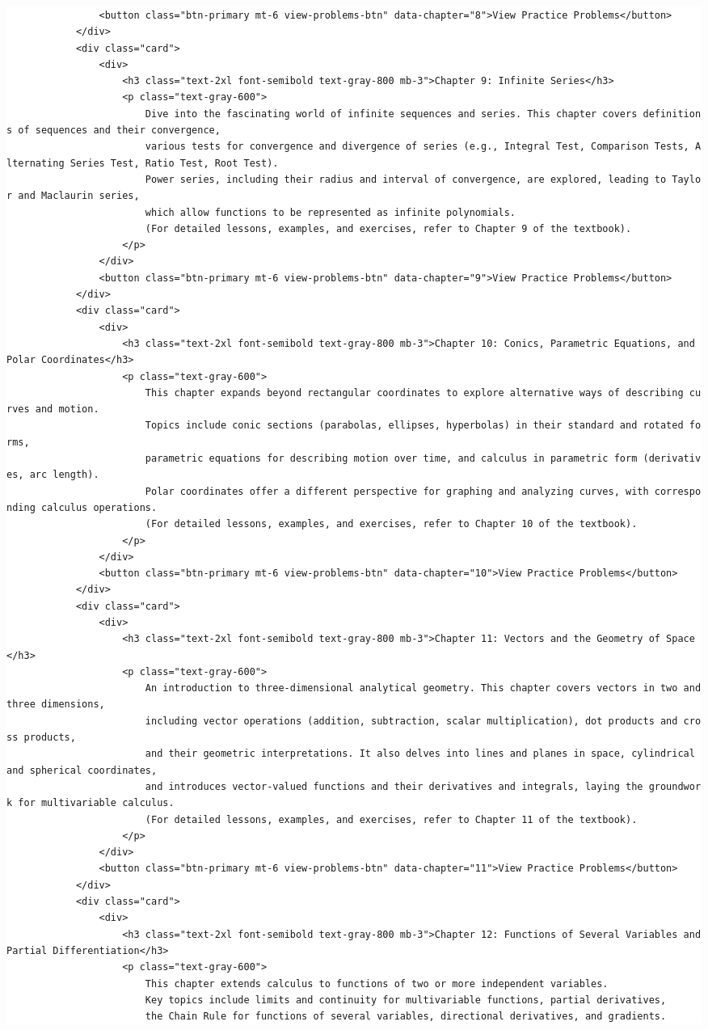                     <button class="btn-primary mt-6 view-problems-btn" data-chapter="8">View Practice Problems</button>
                </div>
                <div class="card">
                    <div>
                        <h3 class="text-2xl font-semibold text-gray-800 mb-3">Chapter 9: Infinite Series</h3>
                        <p class="text-gray-600">
                            Dive into the fascinating world of infinite sequences and series. This chapter covers definitions of sequences and their convergence,
                            various tests for convergence and divergence of series (e.g., Integral Test, Comparison Tests, Alternating Series Test, Ratio Test, Root Test).
                            Power series, including their radius and interval of convergence, are explored, leading to Taylor and Maclaurin series,
                            which allow functions to be represented as infinite polynomials.
                            (For detailed lessons, examples, and exercises, refer to Chapter 9 of the textbook).
                        </p>
                    </div>
                    <button class="btn-primary mt-6 view-problems-btn" data-chapter="9">View Practice Problems</button>
                </div>
                <div class="card">
                    <div>
                        <h3 class="text-2xl font-semibold text-gray-800 mb-3">Chapter 10: Conics, Parametric Equations, and Polar Coordinates</h3>
                        <p class="text-gray-600">
                            This chapter expands beyond rectangular coordinates to explore alternative ways of describing curves and motion.
                            Topics include conic sections (parabolas, ellipses, hyperbolas) in their standard and rotated forms,
                            parametric equations for describing motion over time, and calculus in parametric form (derivatives, arc length).
                            Polar coordinates offer a different perspective for graphing and analyzing curves, with corresponding calculus operations.
                            (For detailed lessons, examples, and exercises, refer to Chapter 10 of the textbook).
                        </p>
                    </div>
                    <button class="btn-primary mt-6 view-problems-btn" data-chapter="10">View Practice Problems</button>
                </div>
                <div class="card">
                    <div>
                        <h3 class="text-2xl font-semibold text-gray-800 mb-3">Chapter 11: Vectors and the Geometry of Space</h3>
                        <p class="text-gray-600">
                            An introduction to three-dimensional analytical geometry. This chapter covers vectors in two and three dimensions,
                            including vector operations (addition, subtraction, scalar multiplication), dot products and cross products,
                            and their geometric interpretations. It also delves into lines and planes in space, cylindrical and spherical coordinates,
                            and introduces vector-valued functions and their derivatives and integrals, laying the groundwork for multivariable calculus.
                            (For detailed lessons, examples, and exercises, refer to Chapter 11 of the textbook).
                        </p>
                    </div>
                    <button class="btn-primary mt-6 view-problems-btn" data-chapter="11">View Practice Problems</button>
                </div>
                <div class="card">
                    <div>
                        <h3 class="text-2xl font-semibold text-gray-800 mb-3">Chapter 12: Functions of Several Variables and Partial Differentiation</h3>
                        <p class="text-gray-600">
                            This chapter extends calculus to functions of two or more independent variables.
                            Key topics include limits and continuity for multivariable functions, partial derivatives,
                            the Chain Rule for functions of several variables, directional derivatives, and gradients.